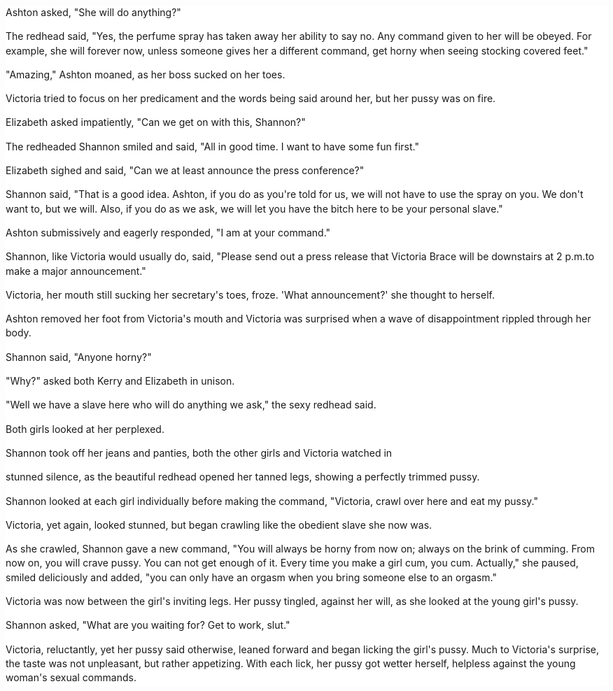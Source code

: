Ashton asked, "She will do anything?" 

The redhead said, "Yes, the perfume spray has taken away her ability to say no. Any command given to her will be obeyed. For example, she will forever now, unless someone gives her a different command, get horny when seeing stocking covered feet." 

"Amazing," Ashton moaned, as her boss sucked on her toes. 

Victoria tried to focus on her predicament and the words being said around her, but her pussy was on fire. 

Elizabeth asked impatiently, "Can we get on with this, Shannon?" 

The redheaded Shannon smiled and said, "All in good time. I want to have some fun first." 

Elizabeth sighed and said, "Can we at least announce the press conference?" 

Shannon said, "That is a good idea. Ashton, if you do as you're told for us, we will not have to use the spray on you. We don't want to, but we will. Also, if you do as we ask, we will let you have the bitch here to be your personal slave." 

Ashton submissively and eagerly responded, "I am at your command." 

Shannon, like Victoria would usually do, said, "Please send out a press release that Victoria Brace will be downstairs at 2 p.m.to make a major announcement." 

Victoria, her mouth still sucking her secretary's toes, froze. 'What announcement?' she thought to herself. 

Ashton removed her foot from Victoria's mouth and Victoria was surprised when a wave of disappointment rippled through her body. 

Shannon said, "Anyone horny?" 

"Why?" asked both Kerry and Elizabeth in unison. 

"Well we have a slave here who will do anything we ask," the sexy redhead said. 

Both girls looked at her perplexed. 

Shannon took off her jeans and panties, both the other girls and Victoria watched in 

stunned silence, as the beautiful redhead opened her tanned legs, showing a perfectly trimmed pussy. 

Shannon looked at each girl individually before making the command, "Victoria, crawl over here and eat my pussy." 

Victoria, yet again, looked stunned, but began crawling like the obedient slave she now was. 

As she crawled, Shannon gave a new command, "You will always be horny from now on; always on the brink of cumming. From now on, you will crave pussy. You can not get enough of it. Every time you make a girl cum, you cum. Actually," she paused, smiled deliciously and added, "you can only have an orgasm when you bring someone else to an orgasm." 

Victoria was now between the girl's inviting legs. Her pussy tingled, against her will, as she looked at the young girl's pussy. 

Shannon asked, "What are you waiting for? Get to work, slut." 

Victoria, reluctantly, yet her pussy said otherwise, leaned forward and began licking the girl's pussy. Much to Victoria's surprise, the taste was not unpleasant, but rather appetizing. With each lick, her pussy got wetter herself, helpless against the young woman's sexual commands. 
